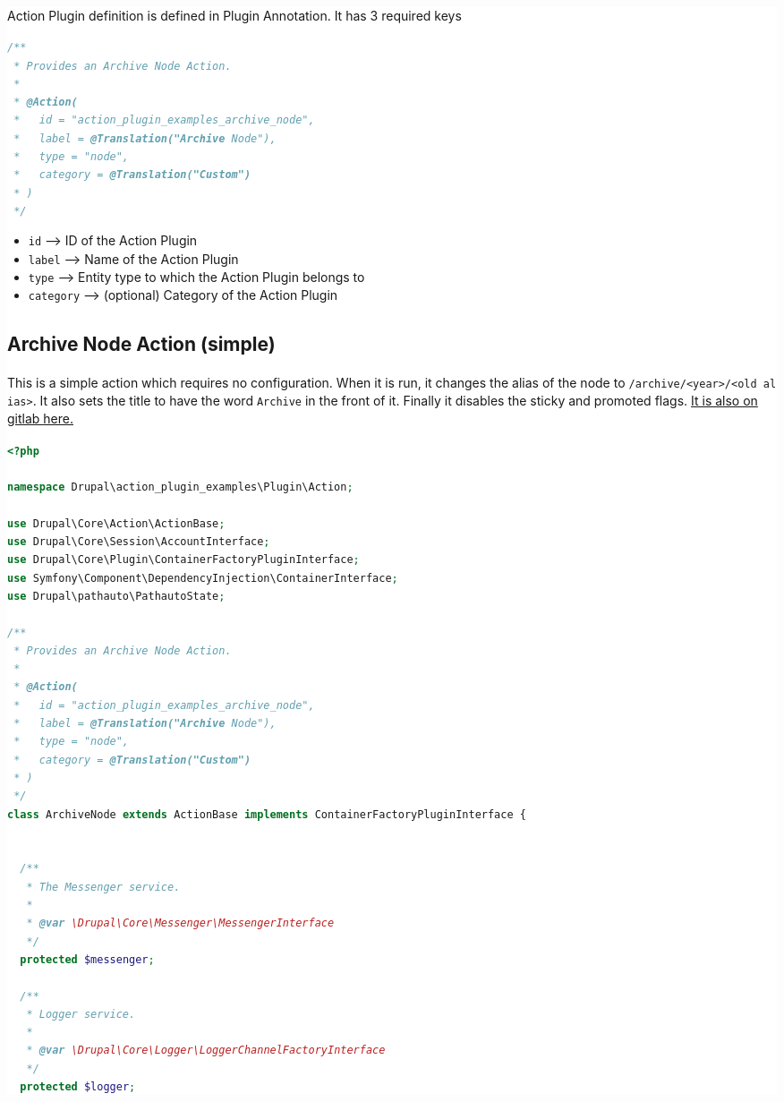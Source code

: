 Action Plugin definition is defined in Plugin Annotation. It has 3 required keys

```php
/**
 * Provides an Archive Node Action.
 *
 * @Action(
 *   id = "action_plugin_examples_archive_node",
 *   label = @Translation("Archive Node"),
 *   type = "node",
 *   category = @Translation("Custom")
 * )
 */
```

- `id` --> ID of the Action Plugin
- `label` --> Name of the Action Plugin
- `type` --> Entity type to which the Action Plugin belongs to
- `category` --> (optional) Category of the Action Plugin

## Archive Node Action (simple)

This is a simple action which requires no configuration.  When it is run, it changes the alias of the node to `/archive/<year>/<old alias>`.  It also sets the title to have the word `Archive` in the front of it.  Finally it disables the sticky and promoted flags.  [It is also on gitlab here.](https://git.drupalcode.org/sandbox/Bhanu951-3103712/-/blob/8.x-dev/action_plugin_examples/src/Plugin/Action/ArchiveNode.php)

```php
<?php

namespace Drupal\action_plugin_examples\Plugin\Action;

use Drupal\Core\Action\ActionBase;
use Drupal\Core\Session\AccountInterface;
use Drupal\Core\Plugin\ContainerFactoryPluginInterface;
use Symfony\Component\DependencyInjection\ContainerInterface;
use Drupal\pathauto\PathautoState;

/**
 * Provides an Archive Node Action.
 *
 * @Action(
 *   id = "action_plugin_examples_archive_node",
 *   label = @Translation("Archive Node"),
 *   type = "node",
 *   category = @Translation("Custom")
 * )
 */
class ArchiveNode extends ActionBase implements ContainerFactoryPluginInterface {


  /**
   * The Messenger service.
   *
   * @var \Drupal\Core\Messenger\MessengerInterface
   */
  protected $messenger;

  /**
   * Logger service.
   *
   * @var \Drupal\Core\Logger\LoggerChannelFactoryInterface
   */
  protected $logger;
```
